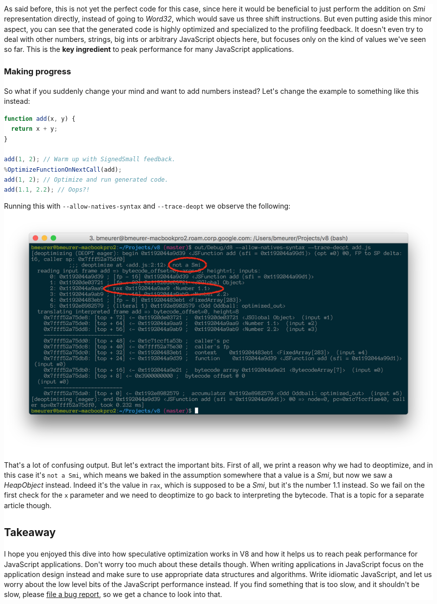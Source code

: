 As said before, this is not yet the perfect code for this case, since here it would be beneficial to just perform the addition on _Smi_ representation directly, instead of going to _Word32_, which would save us three shift instructions. But even putting aside this minor aspect, you can see that the generated code is highly optimized and specialized to the profiling feedback. It doesn't even try to deal with other numbers, strings, big ints or arbitrary JavaScript objects here, but focuses only on the kind of values we've seen so far. This is the **key ingredient** to peak performance for many JavaScript applications.

### Making progress

So what if you suddenly change your mind and want to add numbers instead? Let's change the example to something like this instead:

```js
function add(x, y) {
  return x + y;
}

add(1, 2); // Warm up with SignedSmall feedback.
%OptimizeFunctionOnNextCall(add);
add(1, 2); // Optimize and run generated code.
add(1.1, 2.2); // Oops?!
```

Running this with `--allow-natives-syntax` and `--trace-deopt` we observe the following:

![Deoptimization example][12]

That's a lot of confusing output. But let's extract the important bits. First of all, we print a reason why we had to deoptimize, and in this case it's `not a Smi`, which means we baked in the assumption somewhere that a value is a _Smi_, but now we saw a _HeapObject_ instead. Indeed it's the value in `rax`, which is supposed to be a _Smi_, but it's the number 1.1 instead. So we fail on the first check for the `x` parameter and we need to deoptimize to go back to interpreting the bytecode. That is a topic for a separate article though.

## Takeaway

I hope you enjoyed this dive into how speculative optimization works in V8 and how it helps us to reach peak performance for JavaScript applications. Don't worry too much about these details though. When writing applications in JavaScript focus on the application design instead and make sure to use appropriate data structures and algorithms. Write idiomatic JavaScript, and let us worry about the low level bits of the JavaScript performance instead. If you find something that is too slow, and it shouldn't be slow, please [file a bug report](http://crbug.com/v8/new), so we get a chance to look into that.

  [1]: /images/2017/addy-20171213.png "addy.png"
  [2]: /images/2017/devtools-20171213.png "devtools.png"
  [3]: /images/2017/ast-20171213.svg "Abstract Syntax Tree"
  [4]: /images/2017/interpreter-20171213.svg "Interpreter Overview"
  [5]: /images/2017/add-operator-20171213.png "add-operator.png"
  [6]: /images/2017/to-primitive-20171213.png "to-primitive.png"
  [7]: /images/2017/closure-20171213.svg "Closure Structure"
  [8]: /images/2017/tagging-20171213.svg "Tagging Scheme"
  [9]: /images/2017/lattice-20171213.svg "Feedback lattice"
  [10]: /images/2017/turbofan-20171213.svg "TurboFan"
  [11]: /images/2017/overview-20171213.svg "Generated assembly overview"
  [12]: /images/2017/deopt-20171213.png "deopt.png"
